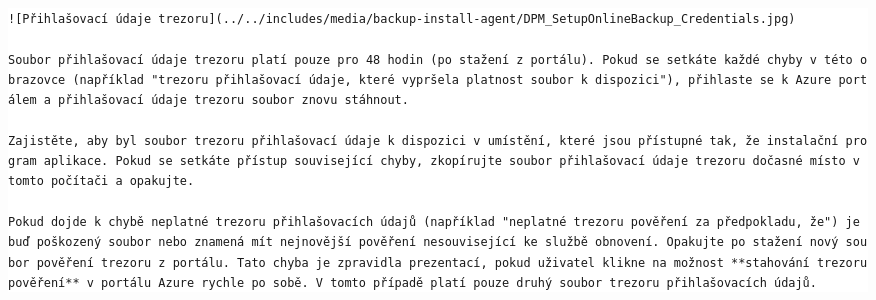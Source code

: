     ![Přihlašovací údaje trezoru](../../includes/media/backup-install-agent/DPM_SetupOnlineBackup_Credentials.jpg)

    Soubor přihlašovací údaje trezoru platí pouze pro 48 hodin (po stažení z portálu). Pokud se setkáte každé chyby v této obrazovce (například "trezoru přihlašovací údaje, které vypršela platnost soubor k dispozici"), přihlaste se k Azure portálem a přihlašovací údaje trezoru soubor znovu stáhnout.

    Zajistěte, aby byl soubor trezoru přihlašovací údaje k dispozici v umístění, které jsou přístupné tak, že instalační program aplikace. Pokud se setkáte přístup související chyby, zkopírujte soubor přihlašovací údaje trezoru dočasné místo v tomto počítači a opakujte.

    Pokud dojde k chybě neplatné trezoru přihlašovacích údajů (například "neplatné trezoru pověření za předpokladu, že") je buď poškozený soubor nebo znamená mít nejnovější pověření nesouvisející ke službě obnovení. Opakujte po stažení nový soubor pověření trezoru z portálu. Tato chyba je zpravidla prezentací, pokud uživatel klikne na možnost **stahování trezoru pověření** v portálu Azure rychle po sobě. V tomto případě platí pouze druhý soubor trezoru přihlašovacích údajů.
